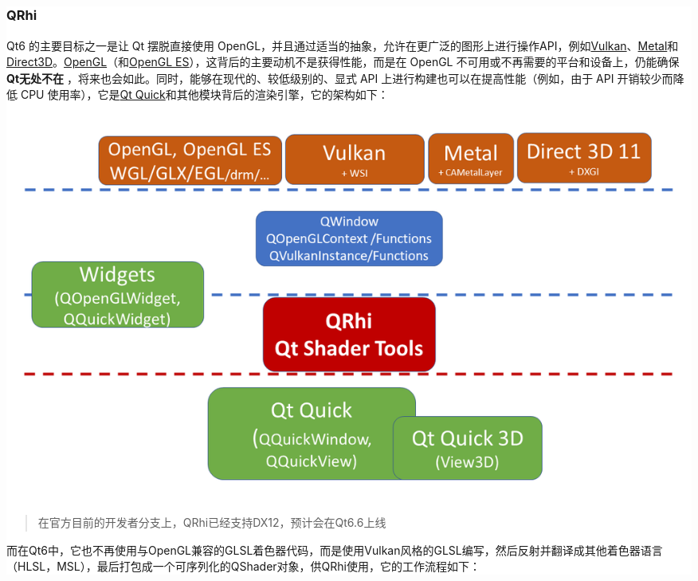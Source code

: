 ### QRhi

Qt6 的主要目标之一是让 Qt 摆脱直接使用 OpenGL，并且通过适当的抽象，允许在更广泛的图形上进行操作API，例如[Vulkan](https://www.khronos.org/vulkan/)、[Metal](https://developer.apple.com/metal/)和[Direct3D](https://docs.microsoft.com/en-us/windows/win32/direct3d)。[OpenGL](https://www.khronos.org/opengl/)（和[OpenGL ES](https://www.khronos.org/opengles/)），这背后的主要动机不是获得性能，而是在 OpenGL 不可用或不再需要的平台和设备上，仍能确保 **Qt无处不在** ，将来也会如此。同时，能够在现代的、较低级别的、显式 API 上进行构建也可以在提高性能（例如，由于 API 开销较少而降低 CPU 使用率），它是[Qt Quick](https://doc.qt.io/qt-5/qtquick-index.html#)和其他模块背后的渲染引擎，它的架构如下：

![rhiarch-3](Resources/68747470733a2f2f7777772e71742e696f2f68732d66732f68756266732f726869617263682d332e706e673f77696474683d383030266e616d653d726869617263682d332e706e67.png)

> 在官方目前的开发者分支上，QRhi已经支持DX12，预计会在Qt6.6上线

而在Qt6中，它也不再使用与OpenGL兼容的GLSL着色器代码，而是使用Vulkan风格的GLSL编写，然后反射并翻译成其他着色器语言（HLSL，MSL），最后打包成一个可序列化的QShader对象，供QRhi使用，它的工作流程如下：
